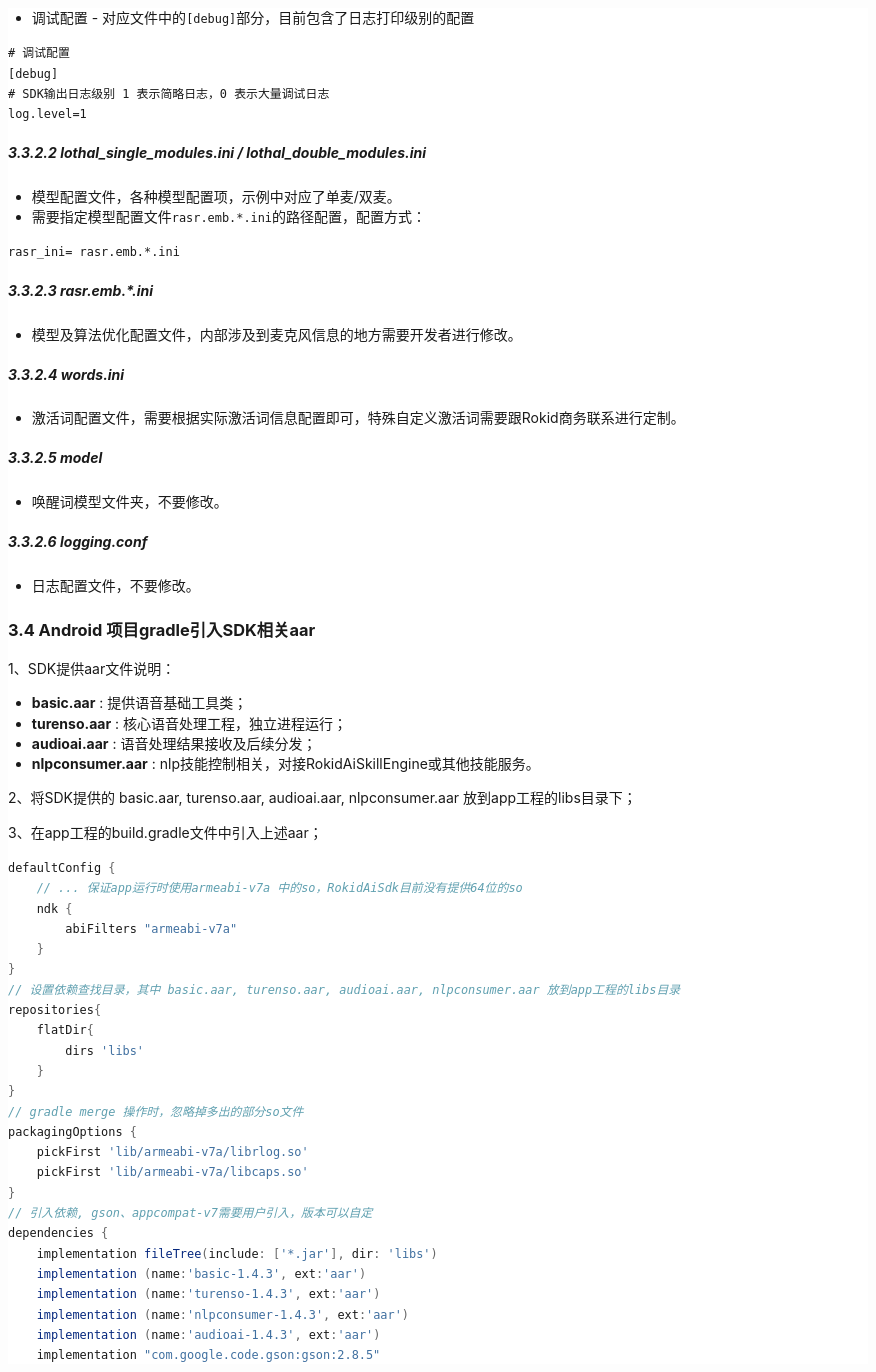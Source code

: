 * 调试配置 - 对应文件中的`[debug]`部分，目前包含了日志打印级别的配置

```shell
# 调试配置
[debug]
# SDK输出日志级别 1 表示简略日志，0 表示大量调试日志
log.level=1
```
##### 3.3.2.2 lothal_single_modules.ini / lothal_double_modules.ini
* 模型配置文件，各种模型配置项，示例中对应了单麦/双麦。
* 需要指定模型配置文件`rasr.emb.*.ini`的路径配置，配置方式：

```shell
rasr_ini= rasr.emb.*.ini
```

##### 3.3.2.3 rasr.emb.*.ini 
- 模型及算法优化配置文件，内部涉及到麦克风信息的地方需要开发者进行修改。

##### 3.3.2.4 words.ini
- 激活词配置文件，需要根据实际激活词信息配置即可，特殊自定义激活词需要跟Rokid商务联系进行定制。

##### 3.3.2.5 model
- 唤醒词模型文件夹，不要修改。

##### 3.3.2.6 logging.conf
- 日志配置文件，不要修改。

### 3.4 Android 项目gradle引入SDK相关aar
1、SDK提供aar文件说明：

* **basic.aar** : 提供语音基础工具类；
* **turenso.aar** : 核心语音处理工程，独立进程运行；
* **audioai.aar** : 语音处理结果接收及后续分发；
* **nlpconsumer.aar** : nlp技能控制相关，对接RokidAiSkillEngine或其他技能服务。

2、将SDK提供的 basic.aar, turenso.aar, audioai.aar, nlpconsumer.aar 放到app工程的libs目录下；

3、在app工程的build.gradle文件中引入上述aar；

```groovy
defaultConfig {
    // ... 保证app运行时使用armeabi-v7a 中的so，RokidAiSdk目前没有提供64位的so
    ndk {
        abiFilters "armeabi-v7a"
    }
}
// 设置依赖查找目录，其中 basic.aar, turenso.aar, audioai.aar, nlpconsumer.aar 放到app工程的libs目录
repositories{
    flatDir{
        dirs 'libs'
    }
}
// gradle merge 操作时，忽略掉多出的部分so文件
packagingOptions {
    pickFirst 'lib/armeabi-v7a/librlog.so'
    pickFirst 'lib/armeabi-v7a/libcaps.so'
}
// 引入依赖, gson、appcompat-v7需要用户引入，版本可以自定
dependencies {
    implementation fileTree(include: ['*.jar'], dir: 'libs')
    implementation (name:'basic-1.4.3', ext:'aar')
    implementation (name:'turenso-1.4.3', ext:'aar')
    implementation (name:'nlpconsumer-1.4.3', ext:'aar')
    implementation (name:'audioai-1.4.3', ext:'aar')
    implementation "com.google.code.gson:gson:2.8.5"
```